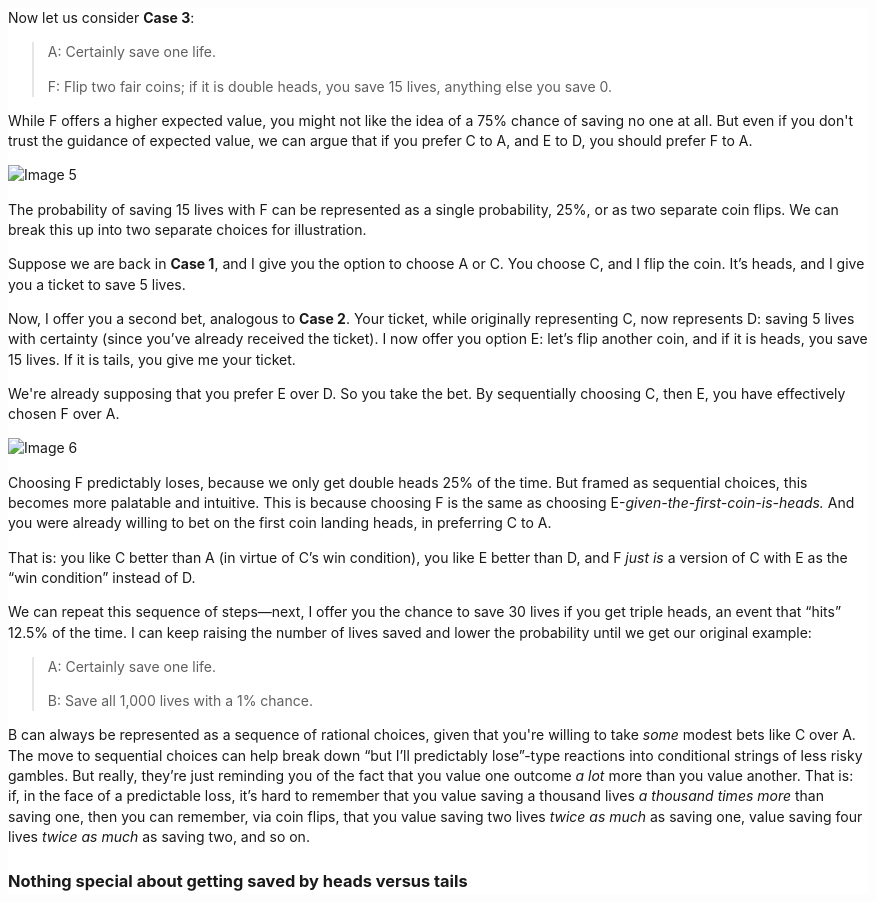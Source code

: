 Now let us consider **Case 3**:

> A: Certainly save one life.
>
> F: Flip two fair coins; if it is double heads, you save 15 lives, anything else you save 0.

While F offers a higher expected value, you might not like the idea of a 75% chance of saving no one at all. But even if you don't trust the guidance of expected value, we can argue that if you prefer C to A, and E to D, you should prefer F to A.

![Image 5](/img/guest/maximization5.png "Image 5")

The probability of saving 15 lives with F can be represented as a single probability, 25%, or as two separate coin flips. We can break this up into two separate choices for illustration.

Suppose we are back in **Case 1**, and I give you the option to choose A or C. You choose C, and I flip the coin. It’s heads, and I give you a ticket to save 5 lives.

Now, I offer you a second bet, analogous to **Case 2**. Your ticket, while originally representing C, now represents D: saving 5 lives with certainty (since you’ve already received the ticket). I now offer you option E: let’s flip another coin, and if it is heads, you save 15 lives. If it is tails, you give me your ticket.

We're already supposing that you prefer E over D. So you take the bet. By sequentially choosing C, then E, you have effectively chosen F over A.

![Image 6](/img/guest/maximization6.png "Image 6")

Choosing F predictably loses, because we only get double heads 25% of the time. But framed as sequential choices, this becomes more palatable and intuitive. This is because choosing F is the same as choosing E-_given-the-first-coin-is-heads._ And you were already willing to bet on the first coin landing heads, in preferring C to A.

That is: you like C better than A (in virtue of C’s win condition), you like E better than D, and F _just is_ a version of C with E as the “win condition” instead of D.

We can repeat this sequence of steps—next, I offer you the chance to save 30 lives if you get triple heads, an event that “hits” 12.5% of the time. I can keep raising the number of lives saved and lower the probability until we get our original example:

> A: Certainly save one life.
>
> B: Save all 1,000 lives with a 1% chance.

B can always be represented as a sequence of rational choices, given that you're willing to take _some_ modest bets like C over A. The move to sequential choices can help break down “but I’ll predictably lose”-type reactions into conditional strings of less risky gambles. But really, they’re just reminding you of the fact that you value one outcome _a lot_ more than you value another. That is: if, in the face of a predictable loss, it’s hard to remember that you value saving a thousand lives _a thousand times more_ than saving one, then you can remember, via coin flips, that you value saving two lives _twice as much_ as saving one, value saving four lives _twice as much_ as saving two, and so on.

### Nothing special about getting saved by heads versus tails
